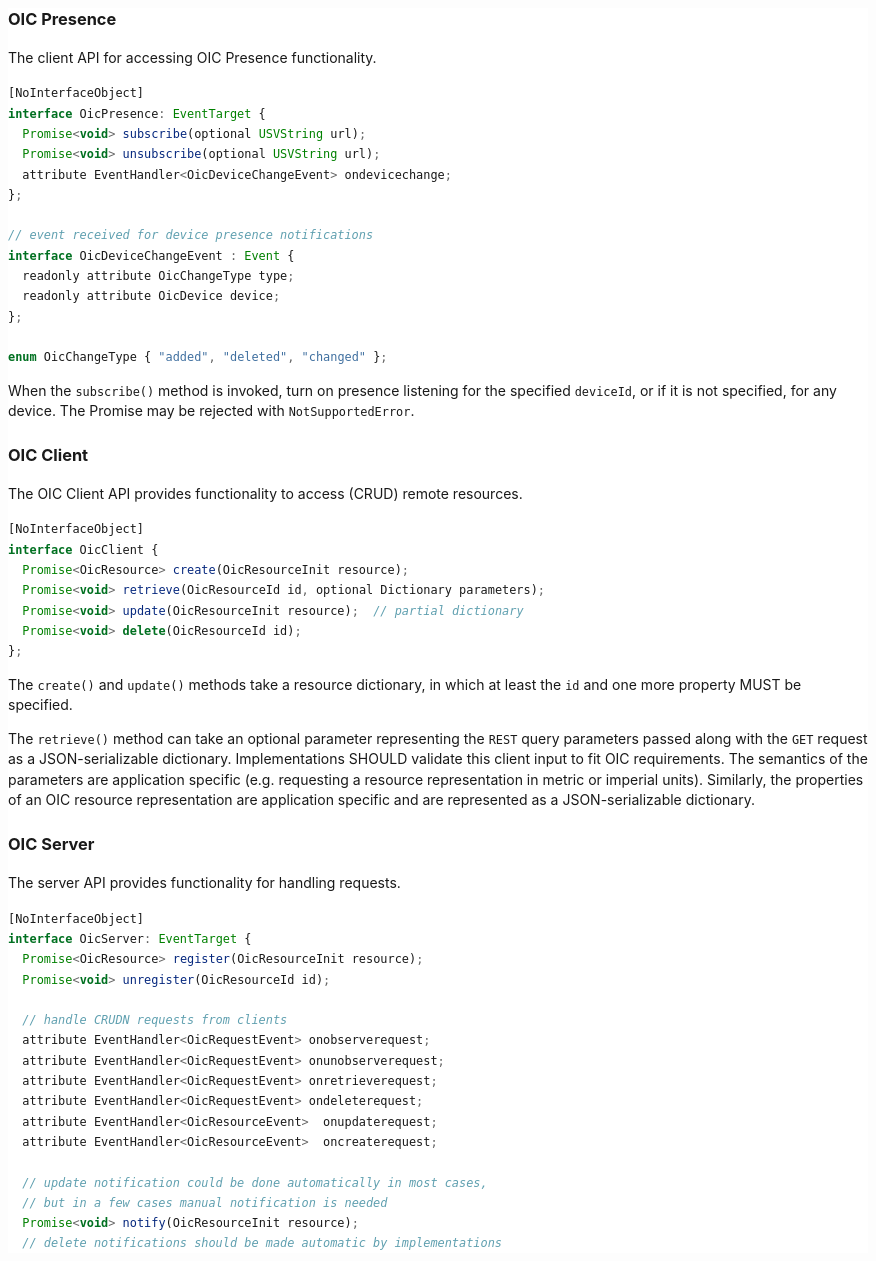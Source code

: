 ### OIC Presence
The client API for accessing OIC Presence functionality.
```javascript
[NoInterfaceObject]
interface OicPresence: EventTarget {
  Promise<void> subscribe(optional USVString url);
  Promise<void> unsubscribe(optional USVString url);
  attribute EventHandler<OicDeviceChangeEvent> ondevicechange;
};

// event received for device presence notifications
interface OicDeviceChangeEvent : Event {
  readonly attribute OicChangeType type;
  readonly attribute OicDevice device;
};

enum OicChangeType { "added", "deleted", "changed" };
```
When the ```subscribe()``` method is invoked, turn on presence listening for the specified ```deviceId```, or if it is not specified, for any device. The Promise may be rejected with ```NotSupportedError```.

### OIC Client
The OIC Client API provides functionality to access (CRUD) remote resources.
```javascript
[NoInterfaceObject]
interface OicClient {
  Promise<OicResource> create(OicResourceInit resource);
  Promise<void> retrieve(OicResourceId id, optional Dictionary parameters);
  Promise<void> update(OicResourceInit resource);  // partial dictionary
  Promise<void> delete(OicResourceId id);
};
```
The ```create()``` and ```update()``` methods take a resource dictionary, in which at least the ```id``` and one more property MUST be specified.

The ```retrieve()``` method can take an optional parameter representing the ```REST``` query parameters passed along with the ```GET``` request as a JSON-serializable dictionary. Implementations SHOULD validate this client input to fit OIC requirements. The semantics of the parameters are application specific (e.g. requesting a resource representation in metric or imperial units). Similarly, the properties of an OIC resource representation are application specific and are represented as a JSON-serializable dictionary.

### OIC Server
The server API provides functionality for handling requests.
```javascript
[NoInterfaceObject]
interface OicServer: EventTarget {
  Promise<OicResource> register(OicResourceInit resource);
  Promise<void> unregister(OicResourceId id);

  // handle CRUDN requests from clients
  attribute EventHandler<OicRequestEvent> onobserverequest;
  attribute EventHandler<OicRequestEvent> onunobserverequest;
  attribute EventHandler<OicRequestEvent> onretrieverequest;
  attribute EventHandler<OicRequestEvent> ondeleterequest;
  attribute EventHandler<OicResourceEvent>  onupdaterequest;
  attribute EventHandler<OicResourceEvent>  oncreaterequest;

  // update notification could be done automatically in most cases,
  // but in a few cases manual notification is needed
  Promise<void> notify(OicResourceInit resource);
  // delete notifications should be made automatic by implementations

```